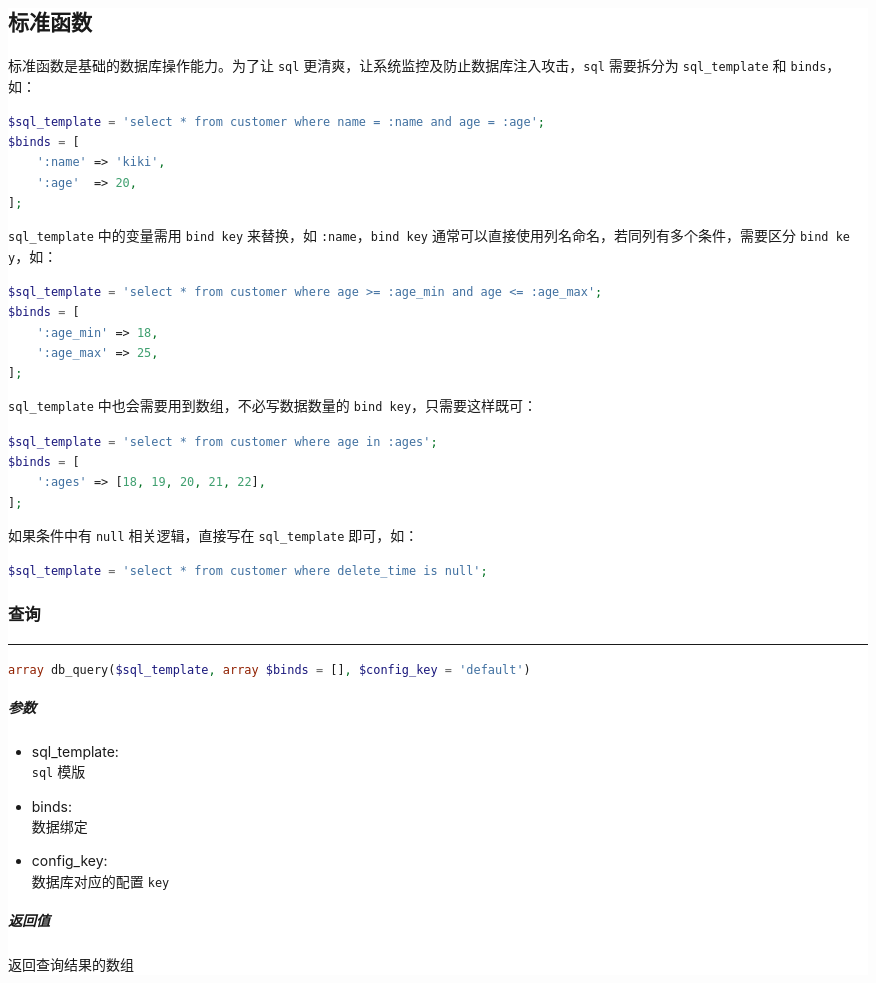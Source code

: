 
## 标准函数

标准函数是基础的数据库操作能力。为了让 `sql` 更清爽，让系统监控及防止数据库注入攻击，`sql` 需要拆分为 `sql_template` 和 `binds`，如：  
```php
$sql_template = 'select * from customer where name = :name and age = :age';
$binds = [
    ':name' => 'kiki',
    ':age'  => 20,
];
```
`sql_template` 中的变量需用 `bind key` 来替换，如 `:name`，`bind key` 通常可以直接使用列名命名，若同列有多个条件，需要区分 `bind key`，如：  
```php
$sql_template = 'select * from customer where age >= :age_min and age <= :age_max';
$binds = [
    ':age_min' => 18,
    ':age_max' => 25,
];
```
`sql_template` 中也会需要用到数组，不必写数据数量的 `bind key`，只需要这样既可：  
```php
$sql_template = 'select * from customer where age in :ages';
$binds = [
    ':ages' => [18, 19, 20, 21, 22],
];
```
如果条件中有 `null` 相关逻辑，直接写在 `sql_template` 即可，如：  
```php
$sql_template = 'select * from customer where delete_time is null';
```













### 查询
----
```php
array db_query($sql_template, array $binds = [], $config_key = 'default')
```
##### 参数
- sql_template:  
    `sql` 模版

- binds:  
    数据绑定

- config_key:  
    数据库对应的配置 `key`  

##### 返回值
返回查询结果的数组
